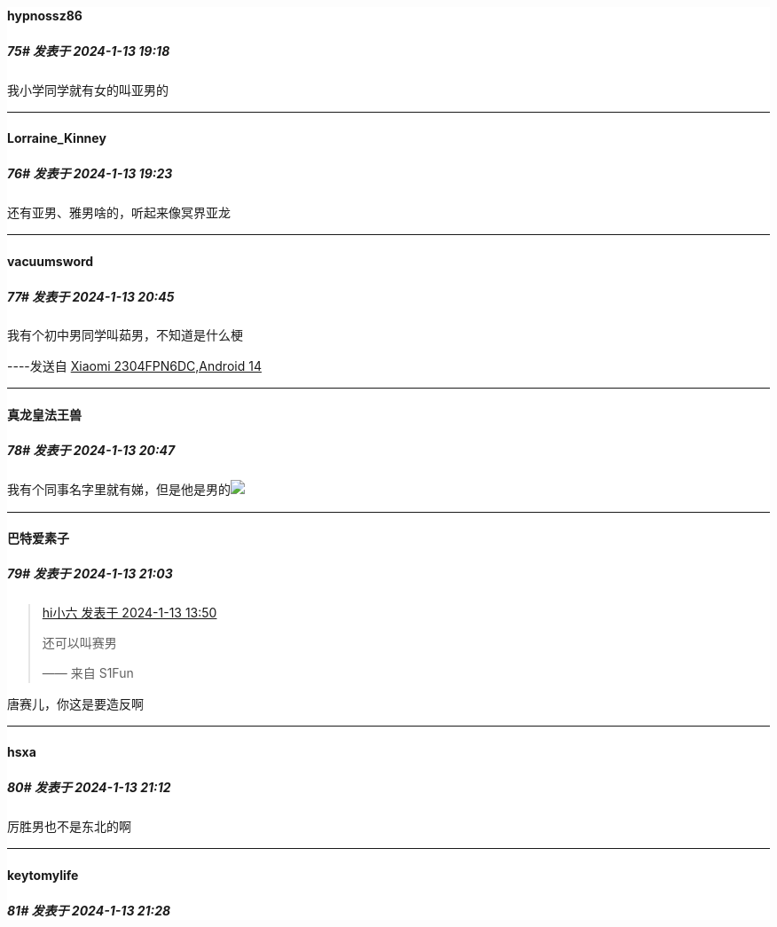 ####  hypnossz86  
##### 75#       发表于 2024-1-13 19:18

我小学同学就有女的叫亚男的

*****

####  Lorraine_Kinney  
##### 76#       发表于 2024-1-13 19:23

还有亚男、雅男啥的，听起来像冥界亚龙


*****

####  vacuumsword  
##### 77#       发表于 2024-1-13 20:45

我有个初中男同学叫茹男，不知道是什么梗

----发送自 [Xiaomi 2304FPN6DC,Android 14](http://stage1.5j4m.com/?1.37)

*****

####  真龙皇法王兽  
##### 78#       发表于 2024-1-13 20:47

我有个同事名字里就有娣，但是他是男的<img src="https://static.saraba1st.com/image/smiley/face2017/002.png" referrerpolicy="no-referrer">


*****

####  巴特爱素子  
##### 79#       发表于 2024-1-13 21:03

<blockquote><a href="httphttps://bbs.saraba1st.com/2b/forum.php?mod=redirect&amp;goto=findpost&amp;pid=63636343&amp;ptid=2167803" target="_blank">hi小六 发表于 2024-1-13 13:50</a>

还可以叫赛男

—— 来自 S1Fun</blockquote>
唐赛儿，你这是要造反啊


*****

####  hsxa  
##### 80#       发表于 2024-1-13 21:12

厉胜男也不是东北的啊


*****

####  keytomylife  
##### 81#       发表于 2024-1-13 21:28
